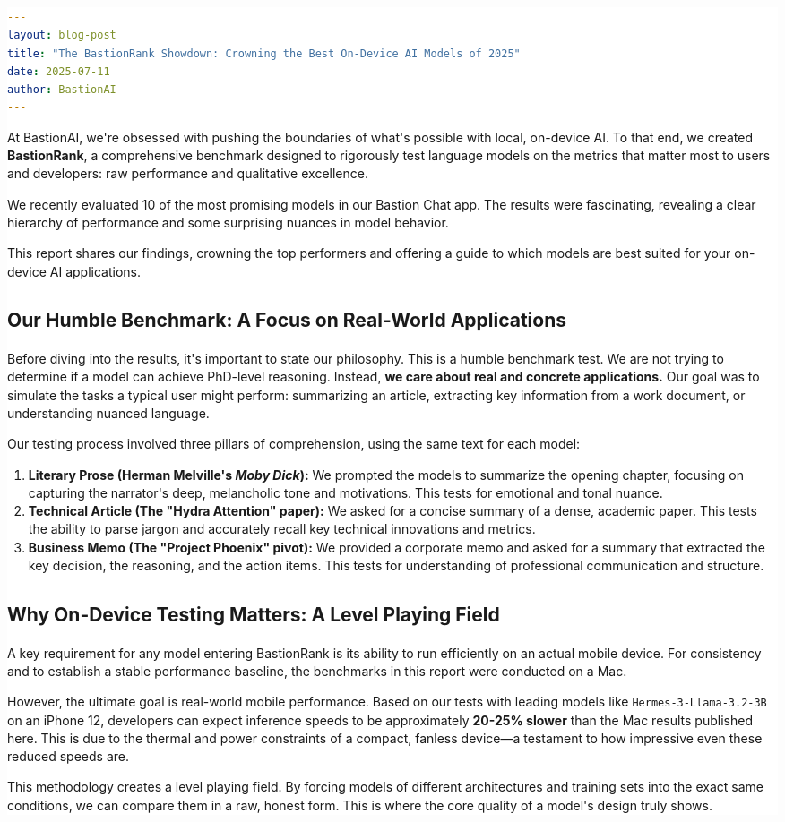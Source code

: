 ```yaml
---
layout: blog-post
title: "The BastionRank Showdown: Crowning the Best On-Device AI Models of 2025"
date: 2025-07-11
author: BastionAI
---
```


At BastionAI, we're obsessed with pushing the boundaries of what's possible with local, on-device AI. To that end, we created **BastionRank**, a comprehensive benchmark designed to rigorously test language models on the metrics that matter most to users and developers: raw performance and qualitative excellence.

We recently evaluated 10 of the most promising models in our Bastion Chat app. The results were fascinating, revealing a clear hierarchy of performance and some surprising nuances in model behavior.

This report shares our findings, crowning the top performers and offering a guide to which models are best suited for your on-device AI applications.

## Our Humble Benchmark: A Focus on Real-World Applications

Before diving into the results, it's important to state our philosophy. This is a humble benchmark test. We are not trying to determine if a model can achieve PhD-level reasoning. Instead, **we care about real and concrete applications.** Our goal was to simulate the tasks a typical user might perform: summarizing an article, extracting key information from a work document, or understanding nuanced language.

Our testing process involved three pillars of comprehension, using the same text for each model:

1.  **Literary Prose (Herman Melville's *Moby Dick*):** We prompted the models to summarize the opening chapter, focusing on capturing the narrator's deep, melancholic tone and motivations. This tests for emotional and tonal nuance.
2.  **Technical Article (The "Hydra Attention" paper):** We asked for a concise summary of a dense, academic paper. This tests the ability to parse jargon and accurately recall key technical innovations and metrics.
3.  **Business Memo (The "Project Phoenix" pivot):** We provided a corporate memo and asked for a summary that extracted the key decision, the reasoning, and the action items. This tests for understanding of professional communication and structure.

## Why On-Device Testing Matters: A Level Playing Field

A key requirement for any model entering BastionRank is its ability to run efficiently on an actual mobile device. For consistency and to establish a stable performance baseline, the benchmarks in this report were conducted on a Mac.

However, the ultimate goal is real-world mobile performance. Based on our tests with leading models like `Hermes-3-Llama-3.2-3B` on an iPhone 12, developers can expect inference speeds to be approximately **20-25% slower** than the Mac results published here. This is due to the thermal and power constraints of a compact, fanless device—a testament to how impressive even these reduced speeds are.

This methodology creates a level playing field. By forcing models of different architectures and training sets into the exact same conditions, we can compare them in a raw, honest form. This is where the core quality of a model's design truly shows.
